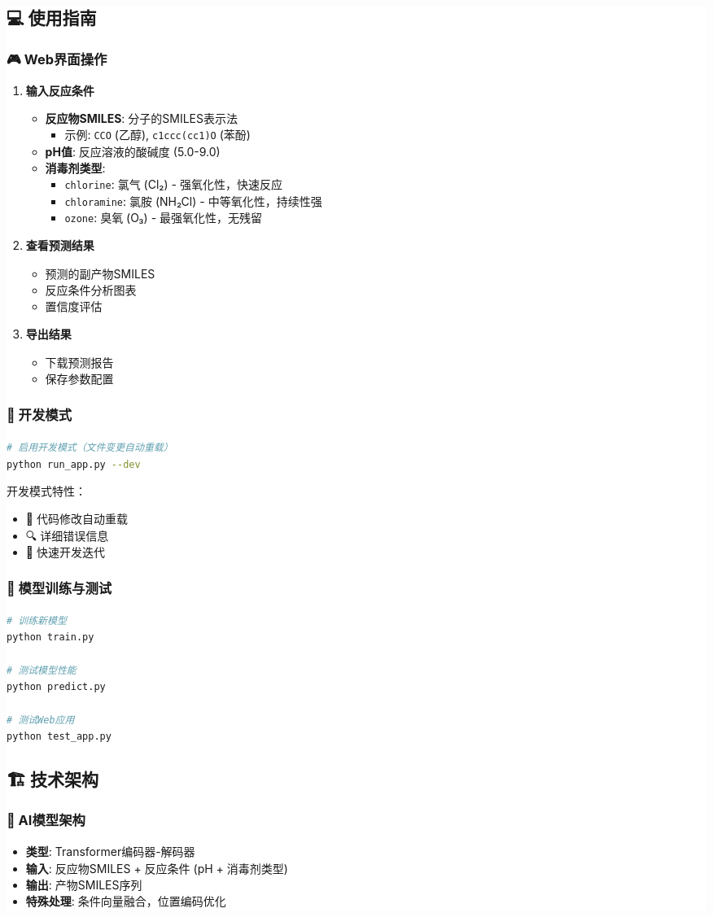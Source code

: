## 💻 使用指南

### 🎮 Web界面操作

1. **输入反应条件**
   - **反应物SMILES**: 分子的SMILES表示法
     - 示例: `CCO` (乙醇), `c1ccc(cc1)O` (苯酚)
   - **pH值**: 反应溶液的酸碱度 (5.0-9.0)
   - **消毒剂类型**: 
     - `chlorine`: 氯气 (Cl₂) - 强氧化性，快速反应
     - `chloramine`: 氯胺 (NH₂Cl) - 中等氧化性，持续性强
     - `ozone`: 臭氧 (O₃) - 最强氧化性，无残留

2. **查看预测结果**
   - 预测的副产物SMILES
   - 反应条件分析图表
   - 置信度评估

3. **导出结果**
   - 下载预测报告
   - 保存参数配置

### 🔧 开发模式

```bash
# 启用开发模式（文件变更自动重载）
python run_app.py --dev
```

开发模式特性：
- 📝 代码修改自动重载
- 🔍 详细错误信息
- 🚀 快速开发迭代

### 🧪 模型训练与测试

```bash
# 训练新模型
python train.py

# 测试模型性能
python predict.py

# 测试Web应用
python test_app.py
```

## 🏗️ 技术架构

### 🤖 AI模型架构
- **类型**: Transformer编码器-解码器
- **输入**: 反应物SMILES + 反应条件 (pH + 消毒剂类型)
- **输出**: 产物SMILES序列
- **特殊处理**: 条件向量融合，位置编码优化

